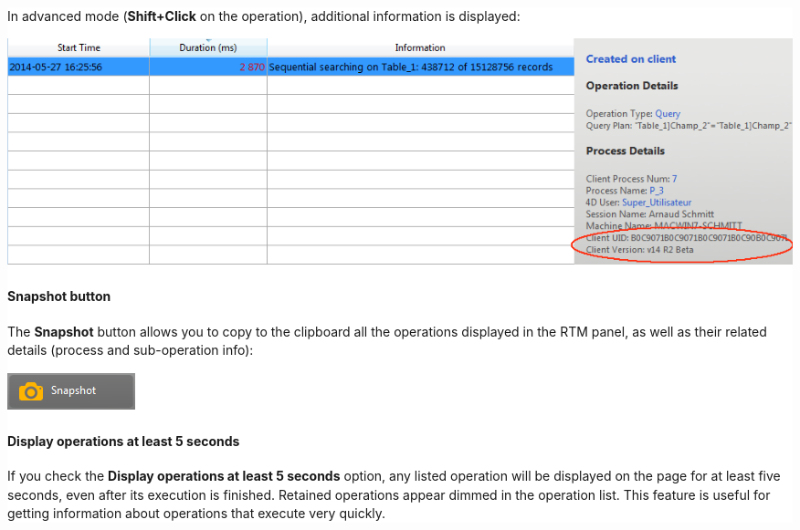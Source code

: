 

In advanced mode (**Shift+Click** on the operation), additional information is displayed:

![](assets/en/Admin/server-admin-monitor-adv2.png)

#### Snapshot button

The **Snapshot** button allows you to copy to the clipboard all the operations displayed in the RTM panel, as well as their related details (process and sub-operation info):

![](assets/en/Admin/server-admin-monitor-snapshot.png)


#### Display operations at least 5 seconds

If you check the **Display operations at least 5 seconds** option, any listed operation will be displayed on the page for at least five seconds, even after its execution is finished. Retained operations appear dimmed in the operation list. This feature is useful for getting information about operations that execute very quickly.
